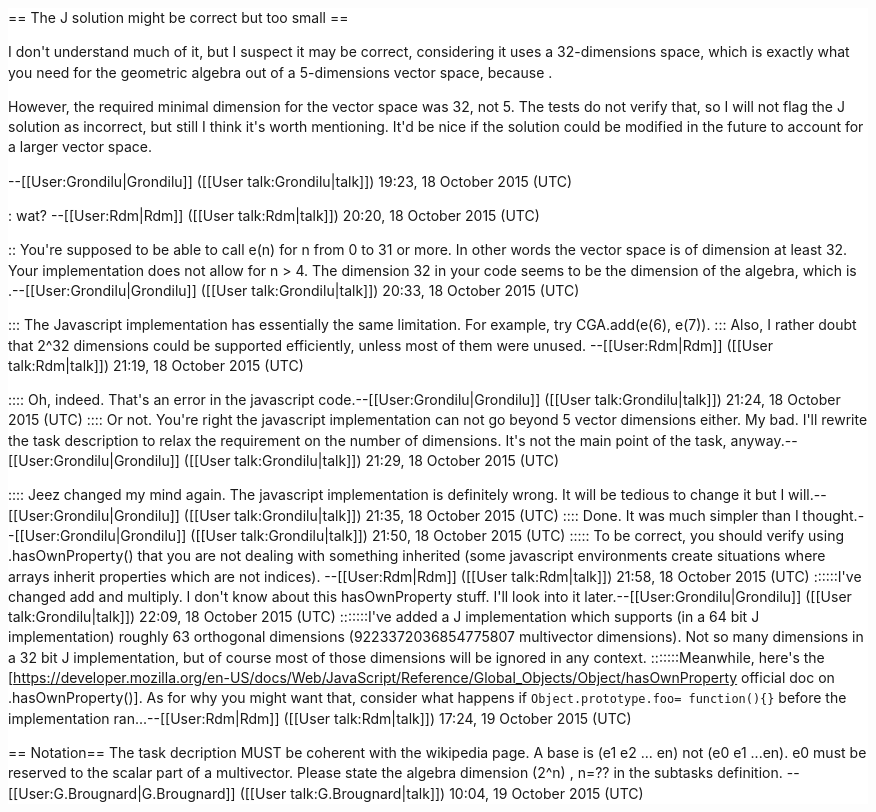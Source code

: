 == The J solution might be correct but too small ==

I don't understand much of it, but I suspect it may be correct, considering it uses a 32-dimensions space, which is exactly what you need for the geometric algebra out of a 5-dimensions vector space, because <math>2^5 = 32</math>.

However, the required minimal dimension for the vector space was 32, not 5.  The tests do not verify that, so I will not flag the J solution as incorrect, but still I think it's worth mentioning.  It'd be nice if the solution could be modified in the future to account for a larger vector space.

--[[User:Grondilu|Grondilu]] ([[User talk:Grondilu|talk]]) 19:23, 18 October 2015 (UTC)

: wat? --[[User:Rdm|Rdm]] ([[User talk:Rdm|talk]]) 20:20, 18 October 2015 (UTC)

:: You're supposed to be able to call e(n) for n from 0 to 31 or more.  In other words the vector space <math>\mathcal{V}</math>is of dimension at least 32.  Your implementation does not allow for n > 4.  The dimension 32 in your code seems to be the dimension of the algebra, which is <math>2^n</math>.--[[User:Grondilu|Grondilu]] ([[User talk:Grondilu|talk]]) 20:33, 18 October 2015 (UTC)

::: The Javascript implementation has essentially the same limitation. For example, try CGA.add(e(6), e(7)). 
::: Also, I rather doubt that 2^32 dimensions could be supported efficiently, unless most of them were unused. --[[User:Rdm|Rdm]] ([[User talk:Rdm|talk]]) 21:19, 18 October 2015 (UTC)

:::: Oh, indeed.  That's an error in the javascript code.--[[User:Grondilu|Grondilu]] ([[User talk:Grondilu|talk]]) 21:24, 18 October 2015 (UTC)
:::: Or not.  You're right the javascript implementation can not go beyond 5 vector dimensions either.  My bad.  I'll rewrite the task description to relax the requirement on the number of dimensions.  It's not the main point of the task, anyway.--[[User:Grondilu|Grondilu]] ([[User talk:Grondilu|talk]]) 21:29, 18 October 2015 (UTC)

:::: Jeez changed my mind again.  The javascript implementation is definitely wrong.  It will be tedious to change it but I will.--[[User:Grondilu|Grondilu]] ([[User talk:Grondilu|talk]]) 21:35, 18 October 2015 (UTC)
:::: Done.  It was much simpler than I thought.--[[User:Grondilu|Grondilu]] ([[User talk:Grondilu|talk]]) 21:50, 18 October 2015 (UTC)
::::: To be correct, you should verify using .hasOwnProperty() that you are not dealing with something inherited (some javascript environments create situations where arrays inherit properties which are not indices). --[[User:Rdm|Rdm]] ([[User talk:Rdm|talk]]) 21:58, 18 October 2015 (UTC)
::::::I've changed add and multiply.  I don't know about this hasOwnProperty stuff.  I'll look into it later.--[[User:Grondilu|Grondilu]] ([[User talk:Grondilu|talk]]) 22:09, 18 October 2015 (UTC)
:::::::I've added a J implementation which supports (in a 64 bit J implementation) roughly 63 orthogonal dimensions (9223372036854775807 multivector dimensions). Not so many dimensions in a 32 bit J implementation, but of course most of those dimensions will be ignored in any context. 
:::::::Meanwhile, here's the [https://developer.mozilla.org/en-US/docs/Web/JavaScript/Reference/Global_Objects/Object/hasOwnProperty official doc on .hasOwnProperty()]. As for why you might want that, consider what happens if <code>Object.prototype.foo= function(){}</code> before the implementation ran...--[[User:Rdm|Rdm]] ([[User talk:Rdm|talk]]) 17:24, 19 October 2015 (UTC)

== Notation==
The task decription MUST  be coherent with the wikipedia page. A base is (e1 e2 ... en) not (e0 e1 ...en).
e0 must be reserved to the scalar part of a multivector.
Please state the algebra dimension (2^n) , n=??  in the subtasks definition.
--[[User:G.Brougnard|G.Brougnard]] ([[User talk:G.Brougnard|talk]]) 10:04, 19 October 2015 (UTC)
